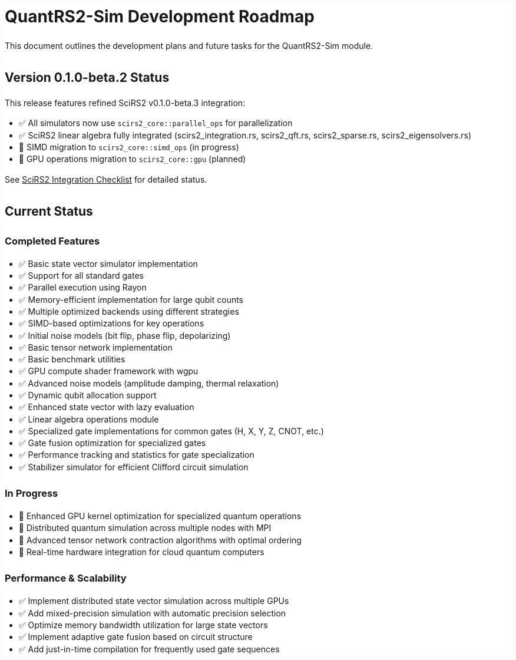 # QuantRS2-Sim Development Roadmap

This document outlines the development plans and future tasks for the QuantRS2-Sim module.

## Version 0.1.0-beta.2 Status

This release features refined SciRS2 v0.1.0-beta.3 integration:
- ✅ All simulators now use `scirs2_core::parallel_ops` for parallelization
- ✅ SciRS2 linear algebra fully integrated (scirs2_integration.rs, scirs2_qft.rs, scirs2_sparse.rs, scirs2_eigensolvers.rs)
- 🚧 SIMD migration to `scirs2_core::simd_ops` (in progress)
- 🚧 GPU operations migration to `scirs2_core::gpu` (planned)

See [SciRS2 Integration Checklist](../docs/integration/SCIRS2_INTEGRATION_CHECKLIST.md) for detailed status.

## Current Status

### Completed Features

- ✅ Basic state vector simulator implementation
- ✅ Support for all standard gates
- ✅ Parallel execution using Rayon
- ✅ Memory-efficient implementation for large qubit counts
- ✅ Multiple optimized backends using different strategies
- ✅ SIMD-based optimizations for key operations
- ✅ Initial noise models (bit flip, phase flip, depolarizing)
- ✅ Basic tensor network implementation
- ✅ Basic benchmark utilities
- ✅ GPU compute shader framework with wgpu
- ✅ Advanced noise models (amplitude damping, thermal relaxation)
- ✅ Dynamic qubit allocation support
- ✅ Enhanced state vector with lazy evaluation
- ✅ Linear algebra operations module
- ✅ Specialized gate implementations for common gates (H, X, Y, Z, CNOT, etc.)
- ✅ Gate fusion optimization for specialized gates
- ✅ Performance tracking and statistics for gate specialization
- ✅ Stabilizer simulator for efficient Clifford circuit simulation

### In Progress

- 🔄 Enhanced GPU kernel optimization for specialized quantum operations
- 🔄 Distributed quantum simulation across multiple nodes with MPI
- 🔄 Advanced tensor network contraction algorithms with optimal ordering
- 🔄 Real-time hardware integration for cloud quantum computers

### Performance & Scalability
- ✅ Implement distributed state vector simulation across multiple GPUs
- ✅ Add mixed-precision simulation with automatic precision selection
- ✅ Optimize memory bandwidth utilization for large state vectors
- ✅ Implement adaptive gate fusion based on circuit structure
- ✅ Add just-in-time compilation for frequently used gate sequences
